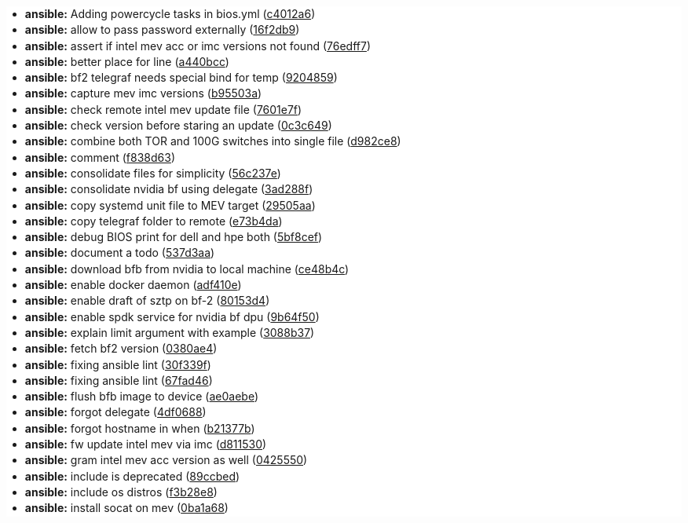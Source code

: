 * **ansible:** Adding powercycle tasks in bios.yml ([c4012a6](https://github.com/sandersms/opi-lab/commit/c4012a6d2cf05f41ffebbb8a60e501de1a6d71e3))
* **ansible:** allow to pass password externally ([16f2db9](https://github.com/sandersms/opi-lab/commit/16f2db91dd5c1bb672465ff2fd310c8f37354647))
* **ansible:** assert if intel mev acc or imc versions not found ([76edff7](https://github.com/sandersms/opi-lab/commit/76edff7b8f130a7895ff97365ff7d8f5c56d1a35))
* **ansible:** better place for line ([a440bcc](https://github.com/sandersms/opi-lab/commit/a440bccc1a5f1dfe48ce22bd87dc5587099c4a55))
* **ansible:** bf2 telegraf needs special bind for temp ([9204859](https://github.com/sandersms/opi-lab/commit/9204859630de9cc612aaf65959f2d0bb8e615399))
* **ansible:** capture mev imc versions ([b95503a](https://github.com/sandersms/opi-lab/commit/b95503a489adbaf282e0a2822fd45448d344f32b))
* **ansible:** check remote intel mev update file ([7601e7f](https://github.com/sandersms/opi-lab/commit/7601e7f8b1faa610eb328c77530e1f955bf028fa))
* **ansible:** check version before staring an update ([0c3c649](https://github.com/sandersms/opi-lab/commit/0c3c6490c061720aa8333073d634cc1d5c9562d7))
* **ansible:** combine both TOR and 100G switches into single file ([d982ce8](https://github.com/sandersms/opi-lab/commit/d982ce8607982b82bd607798caaedbbb114469a1))
* **ansible:** comment ([f838d63](https://github.com/sandersms/opi-lab/commit/f838d638b9f9401854da8ee966b3f6c37a492665))
* **ansible:** consolidate files for simplicity ([56c237e](https://github.com/sandersms/opi-lab/commit/56c237e45a7e5029913402e082be655a0b7ef052))
* **ansible:** consolidate nvidia bf using delegate ([3ad288f](https://github.com/sandersms/opi-lab/commit/3ad288f3512613c072f9582f1e6ae2fea430835e))
* **ansible:** copy systemd unit file to MEV target ([29505aa](https://github.com/sandersms/opi-lab/commit/29505aa20ffb84e02dd6887e595b50020278bcbb))
* **ansible:** copy telegraf folder to remote ([e73b4da](https://github.com/sandersms/opi-lab/commit/e73b4da7cd2168691a1788e6c085e48c5bbc8631))
* **ansible:** debug BIOS print for dell and hpe both ([5bf8cef](https://github.com/sandersms/opi-lab/commit/5bf8cef1877ccee2cc045b15670db1d0530f2567))
* **ansible:** document a todo ([537d3aa](https://github.com/sandersms/opi-lab/commit/537d3aa0cd362304881708b5536e1c34b6178ca7))
* **ansible:** download bfb from nvidia to local machine ([ce48b4c](https://github.com/sandersms/opi-lab/commit/ce48b4c7fd225c87ec5975bb1902f84a0df591ac))
* **ansible:** enable docker daemon ([adf410e](https://github.com/sandersms/opi-lab/commit/adf410e286c8f294ebb32db4307462455b46757a))
* **ansible:** enable draft of sztp on bf-2 ([80153d4](https://github.com/sandersms/opi-lab/commit/80153d428d0de571b33131768ceff837bb05f885))
* **ansible:** enable spdk service for nvidia bf dpu ([9b64f50](https://github.com/sandersms/opi-lab/commit/9b64f50304874dcfd2eae38957779873384052f9))
* **ansible:** explain limit argument with example ([3088b37](https://github.com/sandersms/opi-lab/commit/3088b37b98493a90b62651cc5dc8dea1c9b2cb57))
* **ansible:** fetch bf2 version ([0380ae4](https://github.com/sandersms/opi-lab/commit/0380ae485a7af0fd26da1c5ad8c11743b2f094b7))
* **ansible:** fixing ansible lint ([30f339f](https://github.com/sandersms/opi-lab/commit/30f339f47844ca1d3ac2908ad38751e088eb7975))
* **ansible:** fixing ansible lint  ([67fad46](https://github.com/sandersms/opi-lab/commit/67fad461080e0a0ef36f0492b2076f2cd6193b43))
* **ansible:** flush bfb image to device ([ae0aebe](https://github.com/sandersms/opi-lab/commit/ae0aebe6452c0d831bca951ad0290d7fabdd168c))
* **ansible:** forgot delegate ([4df0688](https://github.com/sandersms/opi-lab/commit/4df0688038579f19b5e17e98126de9c42f088a1b))
* **ansible:** forgot hostname in when ([b21377b](https://github.com/sandersms/opi-lab/commit/b21377b2641926d543afee17fd165a56a39e9bba))
* **ansible:** fw update intel mev via imc ([d811530](https://github.com/sandersms/opi-lab/commit/d811530affd386848cef018c961f8272c168d950))
* **ansible:** gram intel mev acc version as well ([0425550](https://github.com/sandersms/opi-lab/commit/0425550d4db06456bcd18f71bf3c3f3e2cf00007))
* **ansible:** include is deprecated ([89ccbed](https://github.com/sandersms/opi-lab/commit/89ccbedd46a3a5ac3e7fff127eeb58409af8720a))
* **ansible:** include os distros ([f3b28e8](https://github.com/sandersms/opi-lab/commit/f3b28e86d88489d1a137cf82770b05faaadc58d9))
* **ansible:** install socat on mev ([0ba1a68](https://github.com/sandersms/opi-lab/commit/0ba1a6840821aa5ad4cc36b58dac929e976ad19a))
